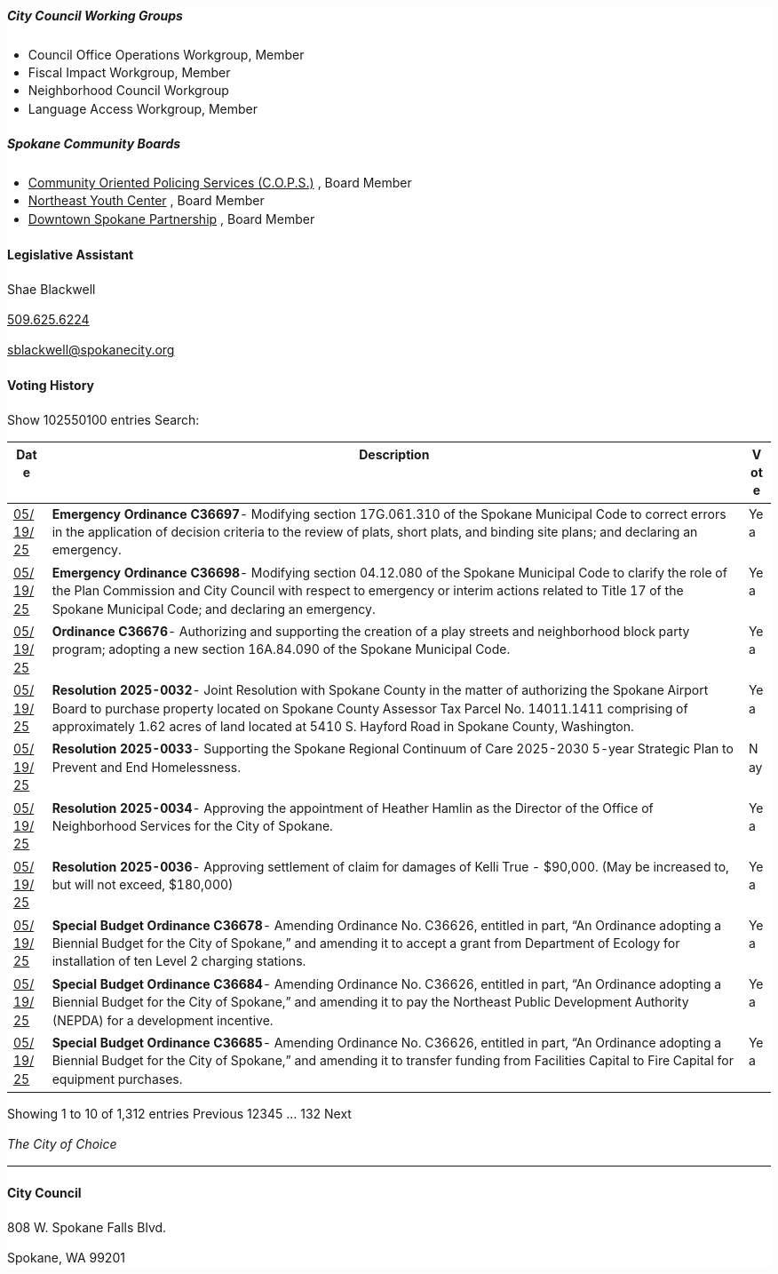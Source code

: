 #####  City Council Working Groups 

 * Council Office Operations Workgroup, Member
 * Fiscal Impact Workgroup, Member
 * Neighborhood Council Workgroup
 * Language Access Workgroup, Member

#####  Spokane Community Boards 

 *  [Community Oriented Policing Services (C.O.P.S.)](https://www.spokanecops.org/) , Board Member
 *  [Northeast Youth Center](https://spokaneneyc.com/about-neyc/staff-and-board/) , Board Member
 *  [Downtown Spokane Partnership](https://downtownspokane.org/) , Board Member

####  Legislative Assistant 

Shae Blackwell

 [509.625.6224](509-625-6224) 

 [sblackwell@spokanecity.org](mailto:sblackwell@spokanecity.org) 

####  Voting History 

 Show 102550100 entries Search: 

|Date|Description|Vote|
|---|---|---|
|[05/19/25](/citycouncil/meetings/2025/05/19/legislative-meeting/)|__Emergency Ordinance C36697__- Modifying section 17G.061.310 of the Spokane Municipal Code to correct errors in the application of decision criteria to the review of plats, short plats, and binding site plans; and declaring an emergency.|Yea|
|[05/19/25](/citycouncil/meetings/2025/05/19/legislative-meeting/)|__Emergency Ordinance C36698__- Modifying section 04.12.080 of the Spokane Municipal Code to clarify the role of the Plan Commission and City Council with respect to emergency or interim actions related to Title 17 of the Spokane Municipal Code; and declaring an emergency.|Yea|
|[05/19/25](/citycouncil/meetings/2025/05/19/legislative-meeting/)|__Ordinance C36676__- Authorizing and supporting the creation of a play streets and neighborhood block party program; adopting a new section 16A.84.090 of the Spokane Municipal Code.|Yea|
|[05/19/25](/citycouncil/meetings/2025/05/19/legislative-meeting/)|__Resolution 2025-0032__- Joint Resolution with Spokane County in the matter of authorizing the Spokane Airport Board to purchase property located on Spokane County Assessor Tax Parcel No. 14011.1411 comprising of approximately 1.62 acres of land located at 5410 S. Hayford Road in Spokane County, Washington.|Yea|
|[05/19/25](/citycouncil/meetings/2025/05/19/legislative-meeting/)|__Resolution 2025-0033__- Supporting the Spokane Regional Continuum of Care 2025-2030 5-year Strategic Plan to Prevent and End Homelessness.|Nay|
|[05/19/25](/citycouncil/meetings/2025/05/19/legislative-meeting/)|__Resolution 2025-0034__- Approving the appointment of Heather Hamlin as the Director of the Office of Neighborhood Services for the City of Spokane.|Yea|
|[05/19/25](/citycouncil/meetings/2025/05/19/legislative-meeting/)|__Resolution 2025-0036__- Approving settlement of claim for damages of Kelli True - $90,000. (May be increased to, but will not exceed, $180,000)|Yea|
|[05/19/25](/citycouncil/meetings/2025/05/19/legislative-meeting/)|__Special Budget Ordinance C36678__- Amending Ordinance No. C36626, entitled in part, “An Ordinance adopting a Biennial Budget for the City of Spokane,” and amending it to accept a grant from Department of Ecology for installation of ten Level 2 charging stations.|Yea|
|[05/19/25](/citycouncil/meetings/2025/05/19/legislative-meeting/)|__Special Budget Ordinance C36684__- Amending Ordinance No. C36626, entitled in part, “An Ordinance adopting a Biennial Budget for the City of Spokane,” and amending it to pay the Northeast Public Development Authority (NEPDA) for a development incentive.|Yea|
|[05/19/25](/citycouncil/meetings/2025/05/19/legislative-meeting/)|__Special Budget Ordinance C36685__- Amending Ordinance No. C36626, entitled in part, “An Ordinance adopting a Biennial Budget for the City of Spokane,” and amending it to transfer funding from Facilities Capital to Fire Capital for equipment purchases.|Yea|

 Showing 1 to 10 of 1,312 entries Previous 12345 … 132 Next 

 *The City of Choice* 

***

####  City Council 

808 W. Spokane Falls Blvd.

Spokane, WA 99201
